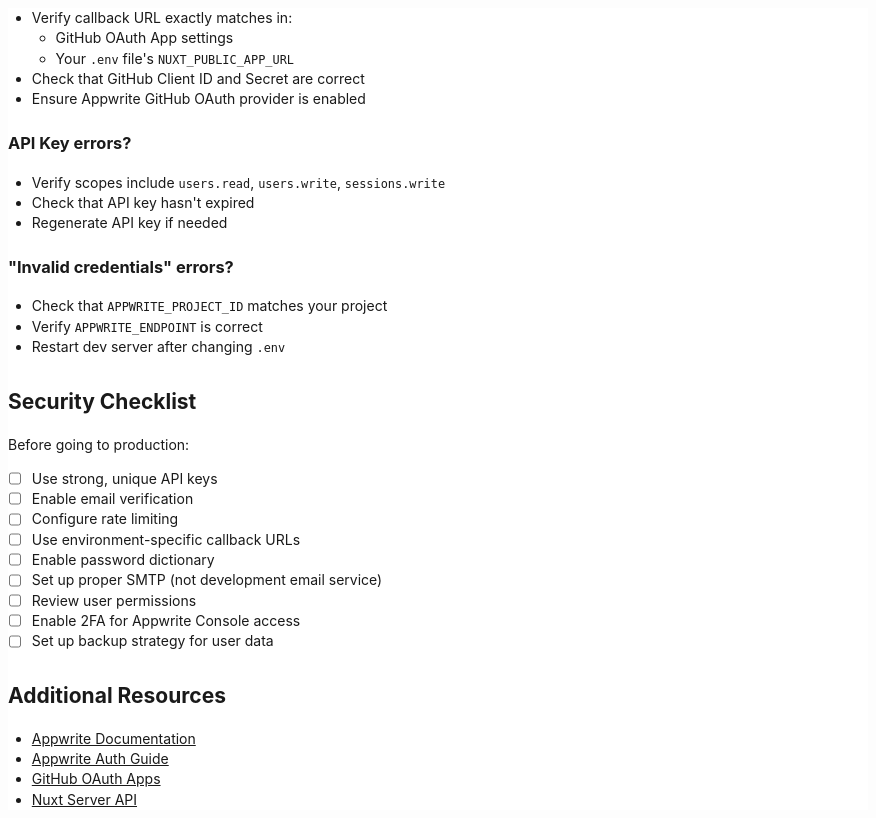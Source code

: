 - Verify callback URL exactly matches in:
  - GitHub OAuth App settings
  - Your `.env` file's `NUXT_PUBLIC_APP_URL`
- Check that GitHub Client ID and Secret are correct
- Ensure Appwrite GitHub OAuth provider is enabled

### API Key errors?

- Verify scopes include `users.read`, `users.write`, `sessions.write`
- Check that API key hasn't expired
- Regenerate API key if needed

### "Invalid credentials" errors?

- Check that `APPWRITE_PROJECT_ID` matches your project
- Verify `APPWRITE_ENDPOINT` is correct
- Restart dev server after changing `.env`

## Security Checklist

Before going to production:

- [ ] Use strong, unique API keys
- [ ] Enable email verification
- [ ] Configure rate limiting
- [ ] Use environment-specific callback URLs
- [ ] Enable password dictionary
- [ ] Set up proper SMTP (not development email service)
- [ ] Review user permissions
- [ ] Enable 2FA for Appwrite Console access
- [ ] Set up backup strategy for user data

## Additional Resources

- [Appwrite Documentation](https://appwrite.io/docs)
- [Appwrite Auth Guide](https://appwrite.io/docs/products/auth)
- [GitHub OAuth Apps](https://docs.github.com/en/developers/apps/building-oauth-apps)
- [Nuxt Server API](https://nuxt.com/docs/guide/directory-structure/server)
